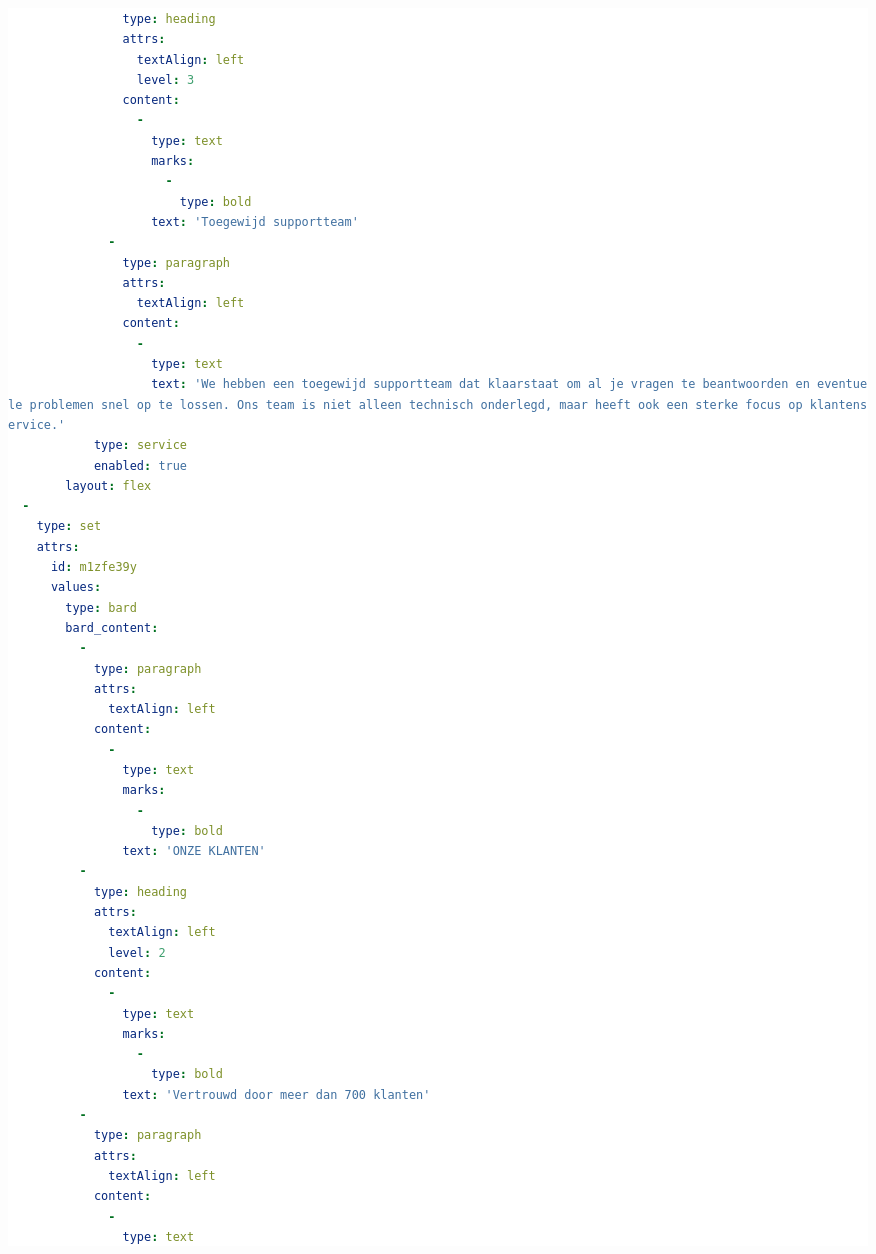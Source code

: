 ```yaml
                type: heading
                attrs:
                  textAlign: left
                  level: 3
                content:
                  -
                    type: text
                    marks:
                      -
                        type: bold
                    text: 'Toegewijd supportteam'
              -
                type: paragraph
                attrs:
                  textAlign: left
                content:
                  -
                    type: text
                    text: 'We hebben een toegewijd supportteam dat klaarstaat om al je vragen te beantwoorden en eventuele problemen snel op te lossen. Ons team is niet alleen technisch onderlegd, maar heeft ook een sterke focus op klantenservice.'
            type: service
            enabled: true
        layout: flex
  -
    type: set
    attrs:
      id: m1zfe39y
      values:
        type: bard
        bard_content:
          -
            type: paragraph
            attrs:
              textAlign: left
            content:
              -
                type: text
                marks:
                  -
                    type: bold
                text: 'ONZE KLANTEN'
          -
            type: heading
            attrs:
              textAlign: left
              level: 2
            content:
              -
                type: text
                marks:
                  -
                    type: bold
                text: 'Vertrouwd door meer dan 700 klanten'
          -
            type: paragraph
            attrs:
              textAlign: left
            content:
              -
                type: text
```